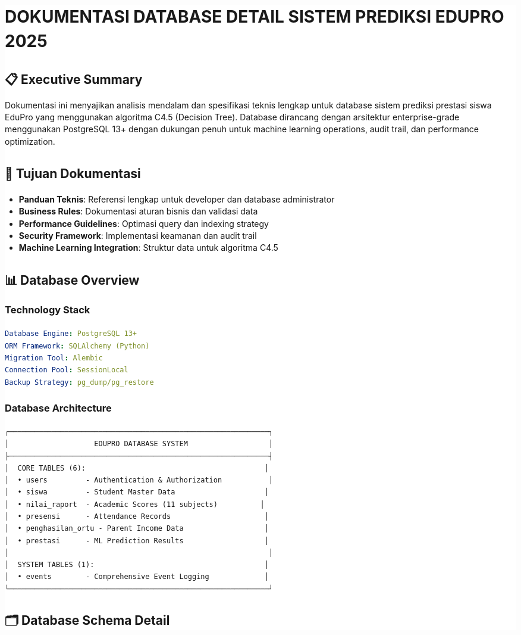 # DOKUMENTASI DATABASE DETAIL SISTEM PREDIKSI EDUPRO 2025

## 📋 Executive Summary

Dokumentasi ini menyajikan analisis mendalam dan spesifikasi teknis lengkap untuk database sistem prediksi prestasi siswa EduPro yang menggunakan algoritma C4.5 (Decision Tree). Database dirancang dengan arsitektur enterprise-grade menggunakan PostgreSQL 13+ dengan dukungan penuh untuk machine learning operations, audit trail, dan performance optimization.

## 🎯 Tujuan Dokumentasi

- **Panduan Teknis**: Referensi lengkap untuk developer dan database administrator
- **Business Rules**: Dokumentasi aturan bisnis dan validasi data
- **Performance Guidelines**: Optimasi query dan indexing strategy
- **Security Framework**: Implementasi keamanan dan audit trail
- **Machine Learning Integration**: Struktur data untuk algoritma C4.5

## 📊 Database Overview

### Technology Stack
```yaml
Database Engine: PostgreSQL 13+
ORM Framework: SQLAlchemy (Python)
Migration Tool: Alembic
Connection Pool: SessionLocal
Backup Strategy: pg_dump/pg_restore
```

### Database Architecture
```
┌─────────────────────────────────────────────────────────────┐
│                    EDUPRO DATABASE SYSTEM                   │
├─────────────────────────────────────────────────────────────┤
│  CORE TABLES (6):                                          │
│  • users         - Authentication & Authorization           │
│  • siswa         - Student Master Data                     │
│  • nilai_raport  - Academic Scores (11 subjects)          │
│  • presensi      - Attendance Records                      │
│  • penghasilan_ortu - Parent Income Data                   │
│  • prestasi      - ML Prediction Results                   │
│                                                             │
│  SYSTEM TABLES (1):                                        │
│  • events        - Comprehensive Event Logging             │
└─────────────────────────────────────────────────────────────┘
```

## 🗂️ Database Schema Detail
